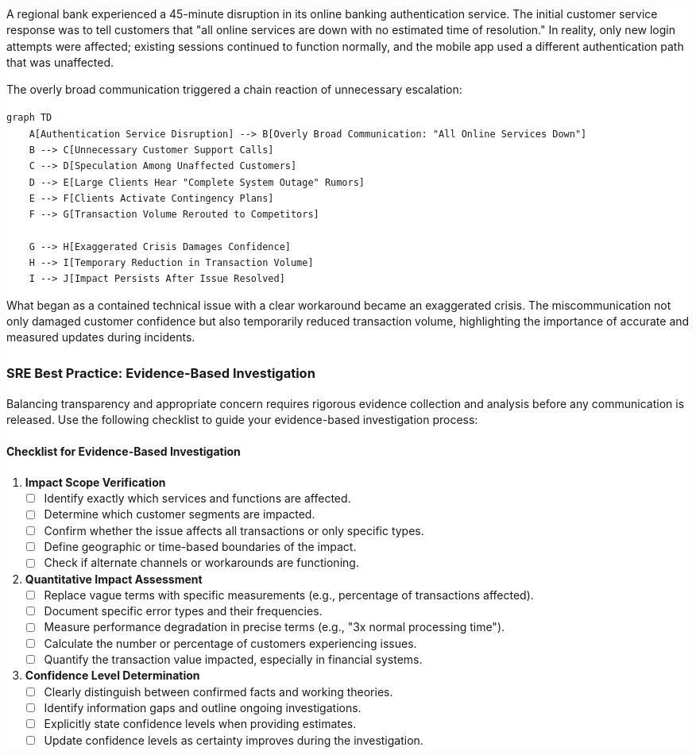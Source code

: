 A regional bank experienced a 45-minute disruption in its online banking authentication service. The initial customer service response was to tell customers that "all online services are down with no estimated time of resolution." In reality, only new login attempts were affected; existing sessions continued to function normally, and the mobile app used a different authentication path that was unaffected.

The overly broad communication triggered a chain reaction of unnecessary escalation:

```mermaid
graph TD
    A[Authentication Service Disruption] --> B[Overly Broad Communication: "All Online Services Down"]
    B --> C[Unnecessary Customer Support Calls]
    C --> D[Speculation Among Unaffected Customers]
    D --> E[Large Clients Hear "Complete System Outage" Rumors]
    E --> F[Clients Activate Contingency Plans]
    F --> G[Transaction Volume Rerouted to Competitors]

    G --> H[Exaggerated Crisis Damages Confidence]
    H --> I[Temporary Reduction in Transaction Volume]
    I --> J[Impact Persists After Issue Resolved]
```

What began as a contained technical issue with a clear workaround became an exaggerated crisis. The miscommunication not only damaged customer confidence but also temporarily reduced transaction volume, highlighting the importance of accurate and measured updates during incidents.
### SRE Best Practice: Evidence-Based Investigation

Balancing transparency and appropriate concern requires rigorous evidence collection and analysis before any communication is released. Use the following checklist to guide your evidence-based investigation process:

#### **Checklist for Evidence-Based Investigation**

1. **Impact Scope Verification**
   - [ ] Identify exactly which services and functions are affected.
   - [ ] Determine which customer segments are impacted.
   - [ ] Confirm whether the issue affects all transactions or only specific types.
   - [ ] Define geographic or time-based boundaries of the impact.
   - [ ] Check if alternate channels or workarounds are functioning.

2. **Quantitative Impact Assessment**
   - [ ] Replace vague terms with specific measurements (e.g., percentage of transactions affected).
   - [ ] Document specific error types and their frequencies.
   - [ ] Measure performance degradation in precise terms (e.g., "3x normal processing time").
   - [ ] Calculate the number or percentage of customers experiencing issues.
   - [ ] Quantify the transaction value impacted, especially in financial systems.

3. **Confidence Level Determination**
   - [ ] Clearly distinguish between confirmed facts and working theories.
   - [ ] Identify information gaps and outline ongoing investigations.
   - [ ] Explicitly state confidence levels when providing estimates.
   - [ ] Update confidence levels as certainty improves during the investigation.
